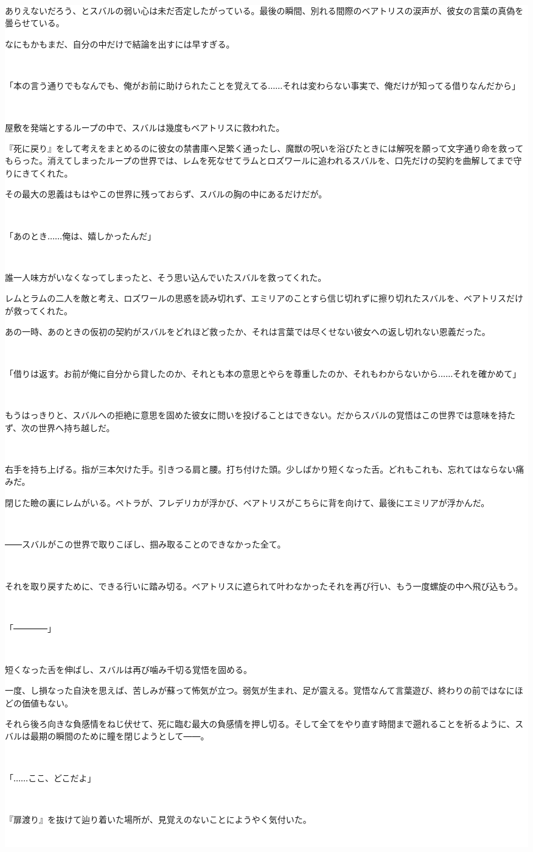 
ありえないだろう、とスバルの弱い心は未だ否定したがっている。最後の瞬間、別れる間際のベアトリスの涙声が、彼女の言葉の真偽を曇らせている。

なにもかもまだ、自分の中だけで結論を出すには早すぎる。

　

「本の言う通りでもなんでも、俺がお前に助けられたことを覚えてる……それは変わらない事実で、俺だけが知ってる借りなんだから」

　

屋敷を発端とするループの中で、スバルは幾度もベアトリスに救われた。

『死に戻り』をして考えをまとめるのに彼女の禁書庫へ足繁く通ったし、魔獣の呪いを浴びたときには解呪を願って文字通り命を救ってもらった。消えてしまったループの世界では、レムを死なせてラムとロズワールに追われるスバルを、口先だけの契約を曲解してまで守りにきてくれた。

その最大の恩義はもはやこの世界に残っておらず、スバルの胸の中にあるだけだが。

　

「あのとき……俺は、嬉しかったんだ」

　

誰一人味方がいなくなってしまったと、そう思い込んでいたスバルを救ってくれた。

レムとラムの二人を敵と考え、ロズワールの思惑を読み切れず、エミリアのことすら信じ切れずに擦り切れたスバルを、ベアトリスだけが救ってくれた。

あの一時、あのときの仮初の契約がスバルをどれほど救ったか、それは言葉では尽くせない彼女への返し切れない恩義だった。

　

「借りは返す。お前が俺に自分から貸したのか、それとも本の意思とやらを尊重したのか、それもわからないから……それを確かめて」

　

もうはっきりと、スバルへの拒絶に意思を固めた彼女に問いを投げることはできない。だからスバルの覚悟はこの世界では意味を持たず、次の世界へ持ち越しだ。

　

右手を持ち上げる。指が三本欠けた手。引きつる肩と腰。打ち付けた頭。少しばかり短くなった舌。どれもこれも、忘れてはならない痛みだ。

閉じた瞼の裏にレムがいる。ペトラが、フレデリカが浮かび、ベアトリスがこちらに背を向けて、最後にエミリアが浮かんだ。

　

――スバルがこの世界で取りこぼし、掴み取ることのできなかった全て。

　

それを取り戻すために、できる行いに踏み切る。ベアトリスに遮られて叶わなかったそれを再び行い、もう一度螺旋の中へ飛び込もう。

　

「――――」

　

短くなった舌を伸ばし、スバルは再び噛み千切る覚悟を固める。

一度、し損なった自決を思えば、苦しみが蘇って怖気が立つ。弱気が生まれ、足が震える。覚悟なんて言葉遊び、終わりの前ではなにほどの価値もない。

それら後ろ向きな負感情をねじ伏せて、死に臨む最大の負感情を押し切る。そして全てをやり直す時間まで遡れることを祈るように、スバルは最期の瞬間のために瞳を閉じようとして――。

　

「……ここ、どこだよ」

　

『扉渡り』を抜けて辿り着いた場所が、見覚えのないことにようやく気付いた。

　
